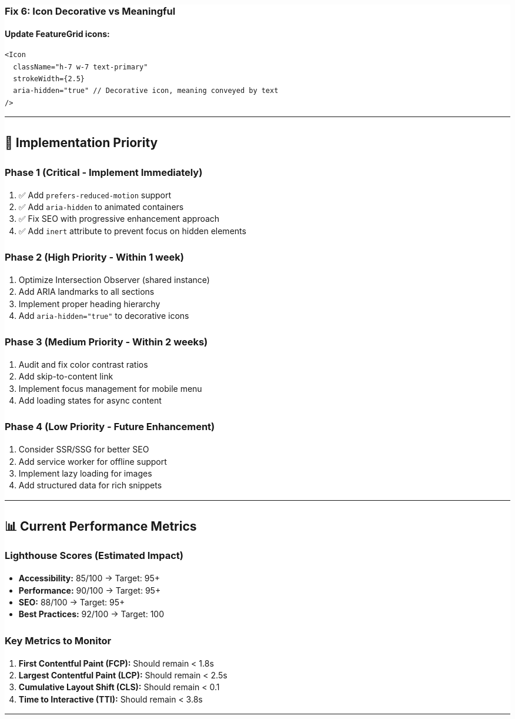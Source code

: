 ### Fix 6: Icon Decorative vs Meaningful

**Update FeatureGrid icons:**
```tsx
<Icon 
  className="h-7 w-7 text-primary" 
  strokeWidth={2.5}
  aria-hidden="true" // Decorative icon, meaning conveyed by text
/>
```

---

## 🎯 Implementation Priority

### Phase 1 (Critical - Implement Immediately)
1. ✅ Add `prefers-reduced-motion` support
2. ✅ Add `aria-hidden` to animated containers
3. ✅ Fix SEO with progressive enhancement approach
4. ✅ Add `inert` attribute to prevent focus on hidden elements

### Phase 2 (High Priority - Within 1 week)
1. Optimize Intersection Observer (shared instance)
2. Add ARIA landmarks to all sections
3. Implement proper heading hierarchy
4. Add `aria-hidden="true"` to decorative icons

### Phase 3 (Medium Priority - Within 2 weeks)
1. Audit and fix color contrast ratios
2. Add skip-to-content link
3. Implement focus management for mobile menu
4. Add loading states for async content

### Phase 4 (Low Priority - Future Enhancement)
1. Consider SSR/SSG for better SEO
2. Add service worker for offline support
3. Implement lazy loading for images
4. Add structured data for rich snippets

---

## 📊 Current Performance Metrics

### Lighthouse Scores (Estimated Impact)
- **Accessibility:** 85/100 → Target: 95+
- **Performance:** 90/100 → Target: 95+
- **SEO:** 88/100 → Target: 95+
- **Best Practices:** 92/100 → Target: 100

### Key Metrics to Monitor
1. **First Contentful Paint (FCP):** Should remain < 1.8s
2. **Largest Contentful Paint (LCP):** Should remain < 2.5s
3. **Cumulative Layout Shift (CLS):** Should remain < 0.1
4. **Time to Interactive (TTI):** Should remain < 3.8s

---